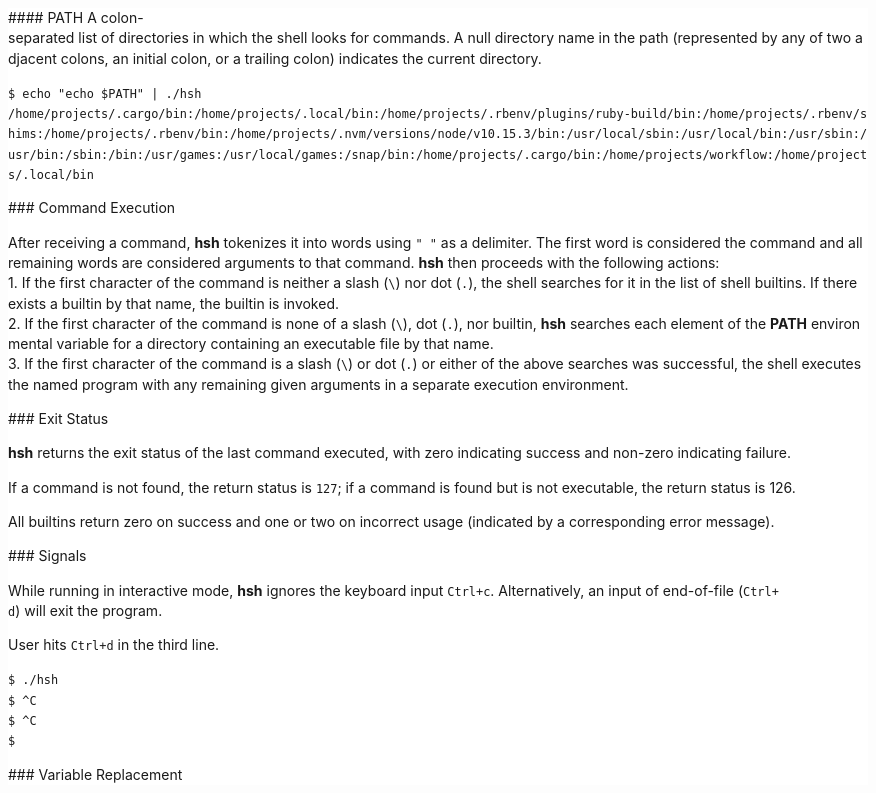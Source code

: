  #### PATH 
 A colon-separated list of directories in which the shell looks for commands. A null directory name in the path (represented by any of two adjacent colons, an initial colon, or a trailing colon) indicates the current directory. 
  
 ``` 
 $ echo "echo $PATH" | ./hsh 
 /home/projects/.cargo/bin:/home/projects/.local/bin:/home/projects/.rbenv/plugins/ruby-build/bin:/home/projects/.rbenv/shims:/home/projects/.rbenv/bin:/home/projects/.nvm/versions/node/v10.15.3/bin:/usr/local/sbin:/usr/local/bin:/usr/sbin:/usr/bin:/sbin:/bin:/usr/games:/usr/local/games:/snap/bin:/home/projects/.cargo/bin:/home/projects/workflow:/home/projects/.local/bin 
 ``` 
  
 ### Command Execution 
  
 After receiving a command, **hsh** tokenizes it into words using `" "` as a delimiter. The first word is considered the command and all remaining words are considered arguments to that command. **hsh** then proceeds with the following actions: 
 1. If the first character of the command is neither a slash (`\`) nor dot (`.`), the shell searches for it in the list of shell builtins. If there exists a builtin by that name, the builtin is invoked. 
 2. If the first character of the command is none of a slash (`\`), dot (`.`), nor builtin, **hsh** searches each element of the **PATH** environmental variable for a directory containing an executable file by that name. 
 3. If the first character of the command is a slash (`\`) or dot (`.`) or either of the above searches was successful, the shell executes the named program with any remaining given arguments in a separate execution environment. 
  
 ### Exit Status 
  
 **hsh** returns the exit status of the last command executed, with zero indicating success and non-zero indicating failure. 
  
 If a command is not found, the return status is `127`; if a command is found but is not executable, the return status is 126. 
  
 All builtins return zero on success and one or two on incorrect usage (indicated by a corresponding error message). 
  
 ### Signals  
  
 While running in interactive mode, **hsh** ignores the keyboard input `Ctrl+c`. Alternatively, an input of end-of-file (`Ctrl+d`) will exit the program. 
  
 User hits `Ctrl+d` in the third line. 
 ``` 
 $ ./hsh 
 $ ^C 
 $ ^C 
 $ 
 ``` 
  
 ### Variable Replacement 
  